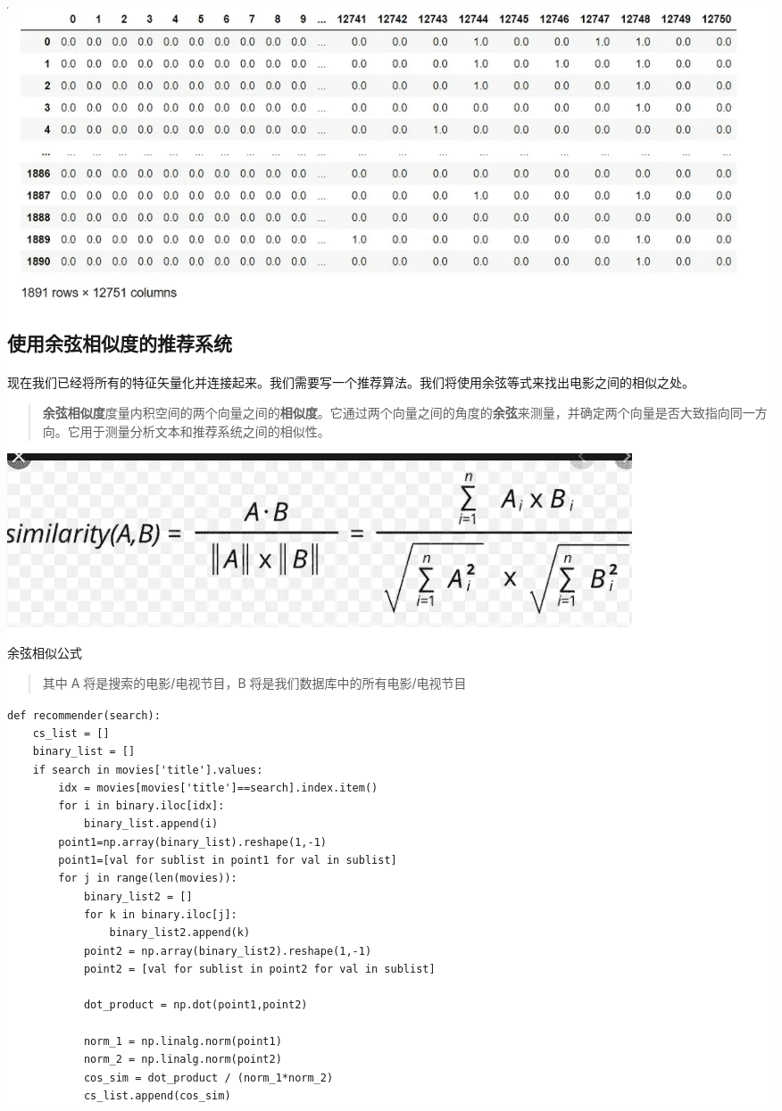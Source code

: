 ![](img/909dcdf37522ac52aad10eef54edb4b8.png)

## 使用余弦相似度的推荐系统

现在我们已经将所有的特征矢量化并连接起来。我们需要写一个推荐算法。我们将使用余弦等式来找出电影之间的相似之处。

> **余弦相似度**度量内积空间的两个向量之间的**相似度**。它通过两个向量之间的角度的**余弦**来测量，并确定两个向量是否大致指向同一方向。它用于测量分析文本和推荐系统之间的相似性。

![](img/b8d305beb1be8a6744b4c144f1f1cd93.png)

余弦相似公式

> 其中 A 将是搜索的电影/电视节目，B 将是我们数据库中的所有电影/电视节目

```
def recommender(search):
    cs_list = []
    binary_list = []
    if search in movies['title'].values:
        idx = movies[movies['title']==search].index.item()
        for i in binary.iloc[idx]:
            binary_list.append(i)
        point1=np.array(binary_list).reshape(1,-1)
        point1=[val for sublist in point1 for val in sublist]
        for j in range(len(movies)):
            binary_list2 = []
            for k in binary.iloc[j]:
                binary_list2.append(k)
            point2 = np.array(binary_list2).reshape(1,-1)
            point2 = [val for sublist in point2 for val in sublist]

            dot_product = np.dot(point1,point2)

            norm_1 = np.linalg.norm(point1)
            norm_2 = np.linalg.norm(point2)
            cos_sim = dot_product / (norm_1*norm_2)
            cs_list.append(cos_sim)

```